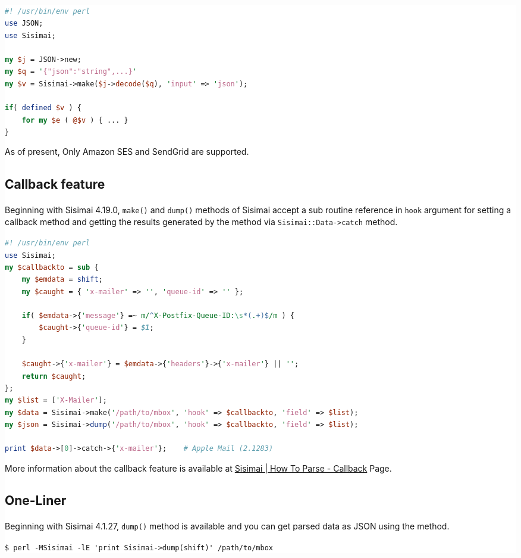 ```perl
#! /usr/bin/env perl
use JSON;
use Sisimai;

my $j = JSON->new;
my $q = '{"json":"string",...}'
my $v = Sisimai->make($j->decode($q), 'input' => 'json');

if( defined $v ) {
    for my $e ( @$v ) { ... }
}
```
As of present, Only Amazon SES and SendGrid are supported.

Callback feature
-------------------------------------------------------------------------------
Beginning with Sisimai 4.19.0, `make()` and `dump()` methods of Sisimai accept
a sub routine reference in `hook` argument for setting a callback method and
getting the results generated by the method via `Sisimai::Data->catch` method.

```perl
#! /usr/bin/env perl
use Sisimai;
my $callbackto = sub {
    my $emdata = shift;
    my $caught = { 'x-mailer' => '', 'queue-id' => '' };

    if( $emdata->{'message'} =~ m/^X-Postfix-Queue-ID:\s*(.+)$/m ) {
        $caught->{'queue-id'} = $1;
    }

    $caught->{'x-mailer'} = $emdata->{'headers'}->{'x-mailer'} || '';
    return $caught;
};
my $list = ['X-Mailer'];
my $data = Sisimai->make('/path/to/mbox', 'hook' => $callbackto, 'field' => $list);
my $json = Sisimai->dump('/path/to/mbox', 'hook' => $callbackto, 'field' => $list);

print $data->[0]->catch->{'x-mailer'};    # Apple Mail (2.1283)
```

More information about the callback feature is available at
[Sisimai | How To Parse - Callback](http://libsisimai.org/en/usage/#callback)
Page.

One-Liner
-------------------------------------------------------------------------------
Beginning with Sisimai 4.1.27, `dump()` method is available and you can get parsed
data as JSON using the method.

```shell
$ perl -MSisimai -lE 'print Sisimai->dump(shift)' /path/to/mbox
```
